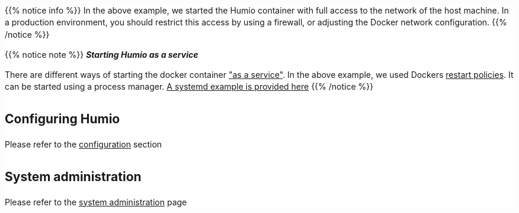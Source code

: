 {{% notice info %}}
In the above example, we started the Humio container with full access to the network of the host machine. In a production environment, you should restrict this access by using a firewall, or adjusting the Docker network configuration.
{{% /notice %}}

{{% notice note %}}
***Starting Humio as a service***

There are different ways of starting the docker container ["as a service"](https://docs.docker.com/engine/admin/host_integration/).
In the above example, we used Dockers [restart policies](https://docs.docker.com/engine/reference/run/#restart-policies-restart). It can be started using a process manager. [A systemd example is provided here](/operation/installation/#systemd-service-example)
{{% /notice %}}


## Configuring Humio
Please refer to the [configuration](/operation/installation/configuration_options/) section

## System administration
Please refer to the [system administration](/operation/installation/system_administration/) page
